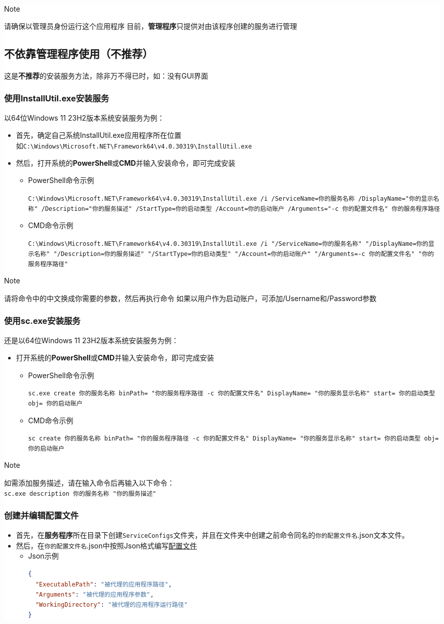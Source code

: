 > [!NOTE]
> 请确保以管理员身份运行这个应用程序
> 目前，**管理程序**只提供对由该程序创建的服务进行管理

## 不依靠管理程序使用（不推荐）<a id="不依靠管理程序使用（不推荐）"></a>
这是**不推荐**的安装服务方法，除非万不得已时，如：没有GUI界面
### 使用InstallUtil.exe安装服务 <a id="使用InstallUtil.exe安装服务"></a>
以64位Windows 11 23H2版本系统安装服务为例：

- 首先，确定自己系统InstallUtil.exe应用程序所在位置  
如`C:\Windows\Microsoft.NET\Framework64\v4.0.30319\InstallUtil.exe`

- 然后，打开系统的**PowerShell**或**CMD**并输入安装命令，即可完成安装
  
  - PowerShell命令示例  
    ```
    C:\Windows\Microsoft.NET\Framework64\v4.0.30319\InstallUtil.exe /i /ServiceName=你的服务名称 /DisplayName="你的显示名称" /Description="你的服务描述" /StartType=你的启动类型 /Account=你的启动账户 /Arguments="-c 你的配置文件名" 你的服务程序路径
    ```

  - CMD命令示例  
    ```
    C:\Windows\Microsoft.NET\Framework64\v4.0.30319\InstallUtil.exe /i "/ServiceName=你的服务名称" "/DisplayName=你的显示名称" "/Description=你的服务描述" "/StartType=你的启动类型" "/Account=你的启动账户" "/Arguments=-c 你的配置文件名" "你的服务程序路径"
    ```   
> [!NOTE]
> 请将命令中的中文换成你需要的参数，然后再执行命令
> 如果以用户作为启动账户，可添加/Username和/Password参数

### 使用sc.exe安装服务 <a id="使用sc.exe安装服务"></a>
还是以64位Windows 11 23H2版本系统安装服务为例：

- 打开系统的**PowerShell**或**CMD**并输入安装命令，即可完成安装

  - PowerShell命令示例 
    ```
    sc.exe create 你的服务名称 binPath= "你的服务程序路径 -c 你的配置文件名" DisplayName= "你的服务显示名称" start= 你的启动类型 obj= 你的启动账户
    ```  
  - CMD命令示例
    ```
    sc create 你的服务名称 binPath= "你的服务程序路径 -c 你的配置文件名" DisplayName= "你的服务显示名称" start= 你的启动类型 obj= 你的启动账户
    ```  

> [!NOTE]
> 如需添加服务描述，请在输入命令后再输入以下命令：  
> `sc.exe description 你的服务名称 "你的服务描述"`

### 创建并编辑配置文件
- 首先，在**服务程序**所在目录下创建`ServiceConfigs`文件夹，并且在文件夹中创建之前命令同名的`你的配置文件名`.json文本文件。
- 然后，在`你的配置文件名`.json中按照Json格式编写[配置文件](#配置文件)
  - Json示例
    ```json
    {
      "ExecutablePath": "被代理的应用程序路径",
      "Arguments": "被代理的应用程序参数",
      "WorkingDirectory": "被代理的应用程序运行路径"
    }
    ```  
